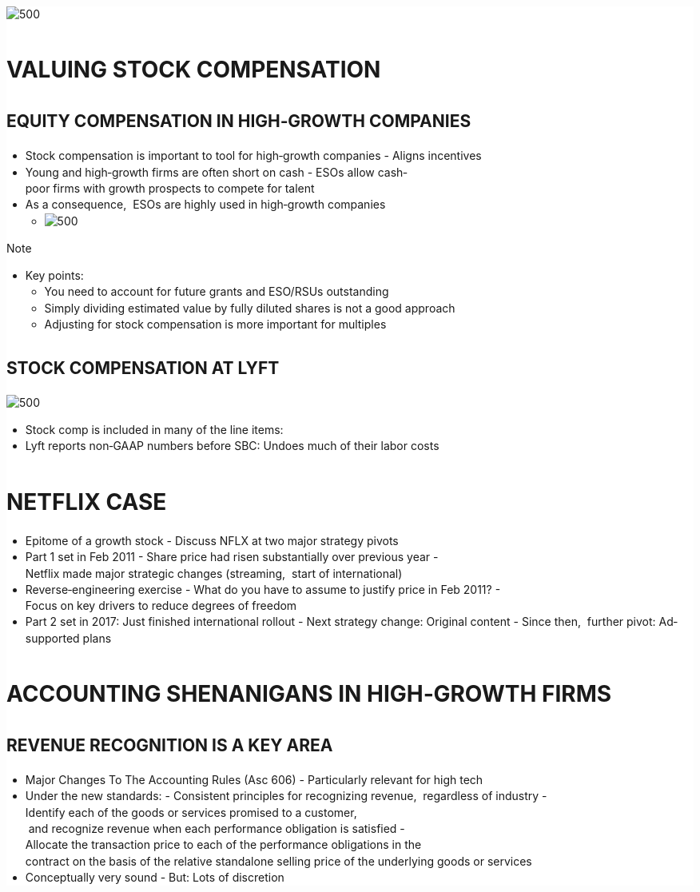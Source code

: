  ![500](8d6400f677a63f58f17521ccfe758abd.png)

# VALUING STOCK COMPENSATION

## EQUITY COMPENSATION IN HIGH‐GROWTH COMPANIES

- Stock compensation is important to tool for high‐growth companies
	   - Aligns incentives
- Young and high‐growth firms are often short on cash
	   - ESOs allow cash‐poor firms with growth prospects to compete for talent
- As a consequence,  ESOs are highly used in high‐growth companies
	-  ![500](8f4cb1e5f1fae56a1bdac96d971cf27c.png)

> [!NOTE]
> - Key points:
> 	   - You need to account for future grants and ESO/RSUs outstanding
> 	   - Simply dividing estimated value by fully diluted shares is not a good approach
> 	   - Adjusting for stock compensation is more important for multiples

## STOCK COMPENSATION AT LYFT

 ![500](29e80da34381de04cd696f1843005f7a.png)

- Stock comp is included in many of the line items:
- Lyft reports non‐GAAP numbers before SBC: Undoes much of their labor costs

# NETFLIX CASE
- Epitome of a growth stock
	   - Discuss NFLX at two major strategy pivots
- Part 1 set in Feb 2011
	   - Share price had risen substantially over previous year
	   - Netflix made major strategic changes (streaming,  start of international) 
- Reverse‐engineering exercise
	   - What do you have to assume to justify price in Feb 2011?
	   - Focus on key drivers to reduce degrees of freedom
- Part 2 set in 2017: Just finished international rollout
	   - Next strategy change: Original content
	   - Since then,  further pivot: Ad‐supported plans

# ACCOUNTING SHENANIGANS IN HIGH‐GROWTH FIRMS

## REVENUE RECOGNITION IS A KEY AREA
- Major Changes To The Accounting Rules (Asc 606)
	   - Particularly relevant for high tech
- Under the new standards:
	   - Consistent principles for recognizing revenue,  regardless of industry
	   - Identify each of the goods or services promised to a customer,  and recognize revenue when each performance obligation is satisfied
	   - Allocate the transaction price to each of the performance obligations in the  contract on the basis of the relative standalone selling price of the underlying goods or services
- Conceptually very sound
	   - But: Lots of discretion
